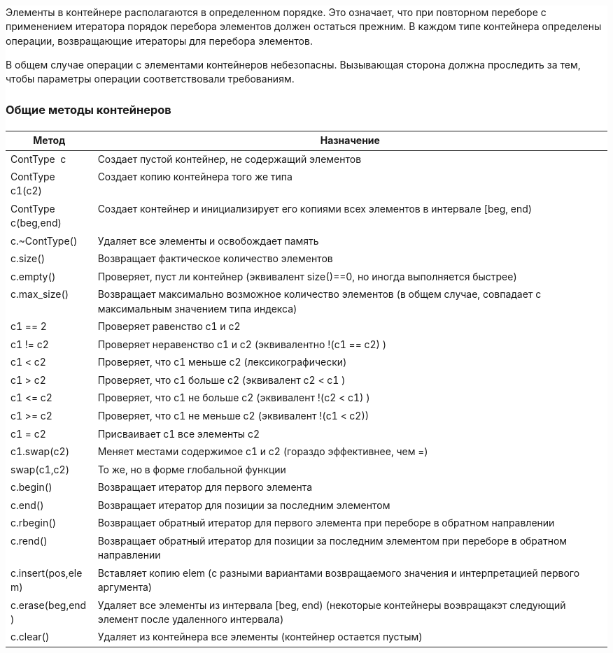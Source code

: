 Элементы в контейнере располагаются в определенном порядке. Это означает, что при повторном переборе с применением итератора порядок перебора элементов должен остаться прежним.
В каждом типе контейнера определены операции, возвращающие итераторы для перебора элементов.

В общем случае операции с элементами контейнеров небезопасны. Вызывающая сторона должна проследить за тем, чтобы параметры операции соответствовали требованиям.


### Общие методы контейнеров

|            Метод             |        Назначение   |
|------------------------------|----------------------------------------------------|
| ContType  c                  | Создает пустой контейнер, не содержащий элементов  |
| ContType c1(c2)              | Создает копию контейнера того же типа              |
| ContType c(beg,end)          | Создает контейнер и инициализирует его копиями всех элементов в интервале [beg, end) |
| c.~ContType()                | Удаляет все элементы и освобождает память          |
| c.size()                     | Возвращает фактическое количество элементов        |
| c.empty()                    | Проверяет, пуст ли контейнер (эквивалент size()==0, но иногда выполняется быстрее) |
| c.max_size()                 | Возвращает максимально возможное количество элементов (в общем случае, совпадает c максимальным значением типа индекса) |
| c1 == 2                      | Проверяет равенство с1 и с2  |
| c1 != c2                     | Проверяет неравенство с1 и с2 (эквивалентно !(с1 == с2) ) |
| c1 < c2                      | Проверяет, что c1 меньше c2 (лексикографически) |
| c1 > c2                      | Проверяет, что c1 больше c2 (эквивалент c2 < c1 )  |
| c1 <= c2                     | Проверяет, что c1 не больше с2 (эквивалент !(с2 < с1) ) |
| c1 >= c2                     | Проверяет, что c1 не меньше с2 (эквивалент !(с1 < с2)) |
| c1 = c2                      | Присваивает с1 все элементы с2  |
| c1.swap(c2)                  | Меняет местами содержимое с1 и с2 (гораздо эффективнее, чем =)|
| swap(c1,c2)                  | То же, но в форме глобальной функции  |
| c.begin()                    | Возвращает итератор для первого элемента |
| c.end()                      | Возвращает итератор для позиции за последним элементом |
| c.rbegin()                   | Возвращает обратный итератор для первого элемента при переборе в обратном направлении |
| c.rend()                     | Возвращает обратный итератор для позиции за последним элементом при переборе в обратном направлении |
| c.insert(pos,elem)           | Вставляет копию elem  (с разными вариантами возвращаемого значения и интерпретацией первого аргумента)  |
| c.erase(beg,end)             | Удаляет все элементы из интервала [beg, end) (некоторые контейнеры воэвращакэт следующий элемент после удаленного интервала) |
| c.clear()                    | Удаляет из контейнера все элементы (контейнер остается пустым) |

